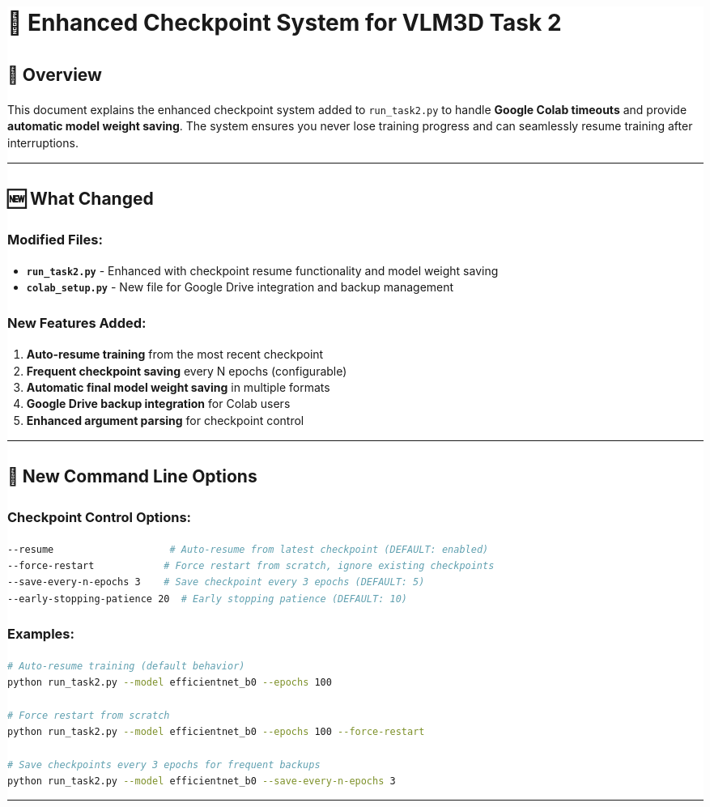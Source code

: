 # 🔄 Enhanced Checkpoint System for VLM3D Task 2

## 🎯 Overview

This document explains the enhanced checkpoint system added to `run_task2.py` to handle **Google Colab timeouts** and provide **automatic model weight saving**. The system ensures you never lose training progress and can seamlessly resume training after interruptions.

---

## 🆕 What Changed

### Modified Files:
- **`run_task2.py`** - Enhanced with checkpoint resume functionality and model weight saving
- **`colab_setup.py`** - New file for Google Drive integration and backup management

### New Features Added:
1. **Auto-resume training** from the most recent checkpoint
2. **Frequent checkpoint saving** every N epochs (configurable)
3. **Automatic final model weight saving** in multiple formats
4. **Google Drive backup integration** for Colab users
5. **Enhanced argument parsing** for checkpoint control

---

## 🚀 New Command Line Options

### Checkpoint Control Options:
```bash
--resume                    # Auto-resume from latest checkpoint (DEFAULT: enabled)
--force-restart            # Force restart from scratch, ignore existing checkpoints
--save-every-n-epochs 3    # Save checkpoint every 3 epochs (DEFAULT: 5)
--early-stopping-patience 20  # Early stopping patience (DEFAULT: 10)
```

### Examples:
```bash
# Auto-resume training (default behavior)
python run_task2.py --model efficientnet_b0 --epochs 100

# Force restart from scratch
python run_task2.py --model efficientnet_b0 --epochs 100 --force-restart

# Save checkpoints every 3 epochs for frequent backups
python run_task2.py --model efficientnet_b0 --save-every-n-epochs 3
```

---
